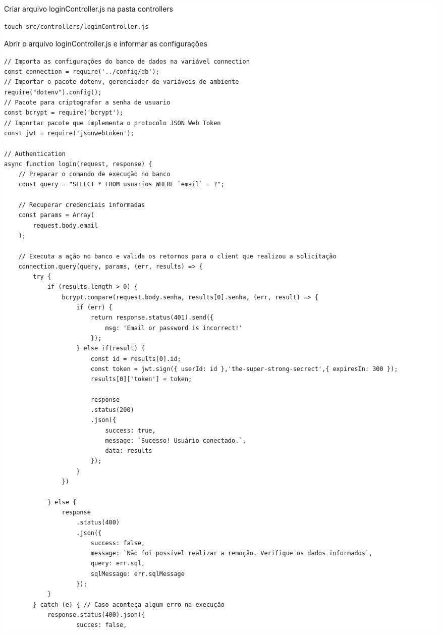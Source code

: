 Criar arquivo loginController.js na pasta controllers
```
touch src/controllers/loginController.js
```
Abrir o arquivo loginController.js e informar as configurações
```
// Importa as configurações do banco de dados na variável connection
const connection = require('../config/db');
// Importar o pacote dotenv, gerenciador de variáveis de ambiente
require("dotenv").config();
// Pacote para criptografar a senha de usuario
const bcrypt = require('bcrypt');
// Importar pacote que implementa o protocolo JSON Web Token
const jwt = require('jsonwebtoken');

// Authentication
async function login(request, response) {
    // Preparar o comando de execução no banco
    const query = "SELECT * FROM usuarios WHERE `email` = ?";
    
    // Recuperar credenciais informadas
    const params = Array(
        request.body.email
    );

    // Executa a ação no banco e valida os retornos para o client que realizou a solicitação
    connection.query(query, params, (err, results) => {
        try {            
            if (results.length > 0) {                
                bcrypt.compare(request.body.senha, results[0].senha, (err, result) => {
                    if (err) {                        
                        return response.status(401).send({
                            msg: 'Email or password is incorrect!'
                        });
                    } else if(result) {
                        const id = results[0].id;
                        const token = jwt.sign({ userId: id },'the-super-strong-secrect',{ expiresIn: 300 });
                        results[0]['token'] = token; 
                        
                        response
                        .status(200)
                        .json({
                            success: true,
                            message: `Sucesso! Usuário conectado.`,
                            data: results
                        });
                    }
                })
                
            } else {
                response
                    .status(400)
                    .json({
                        success: false,
                        message: `Não foi possível realizar a remoção. Verifique os dados informados`,
                        query: err.sql,
                        sqlMessage: err.sqlMessage
                    });
            }
        } catch (e) { // Caso aconteça algum erro na execução
            response.status(400).json({
                    succes: false,
```